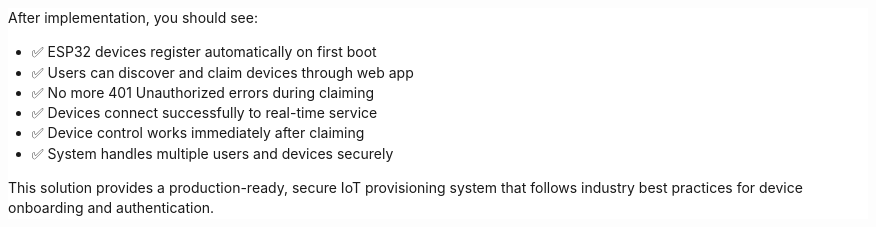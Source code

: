 After implementation, you should see:
- ✅ ESP32 devices register automatically on first boot
- ✅ Users can discover and claim devices through web app
- ✅ No more 401 Unauthorized errors during claiming
- ✅ Devices connect successfully to real-time service
- ✅ Device control works immediately after claiming
- ✅ System handles multiple users and devices securely

This solution provides a production-ready, secure IoT provisioning system that follows industry best practices for device onboarding and authentication.
